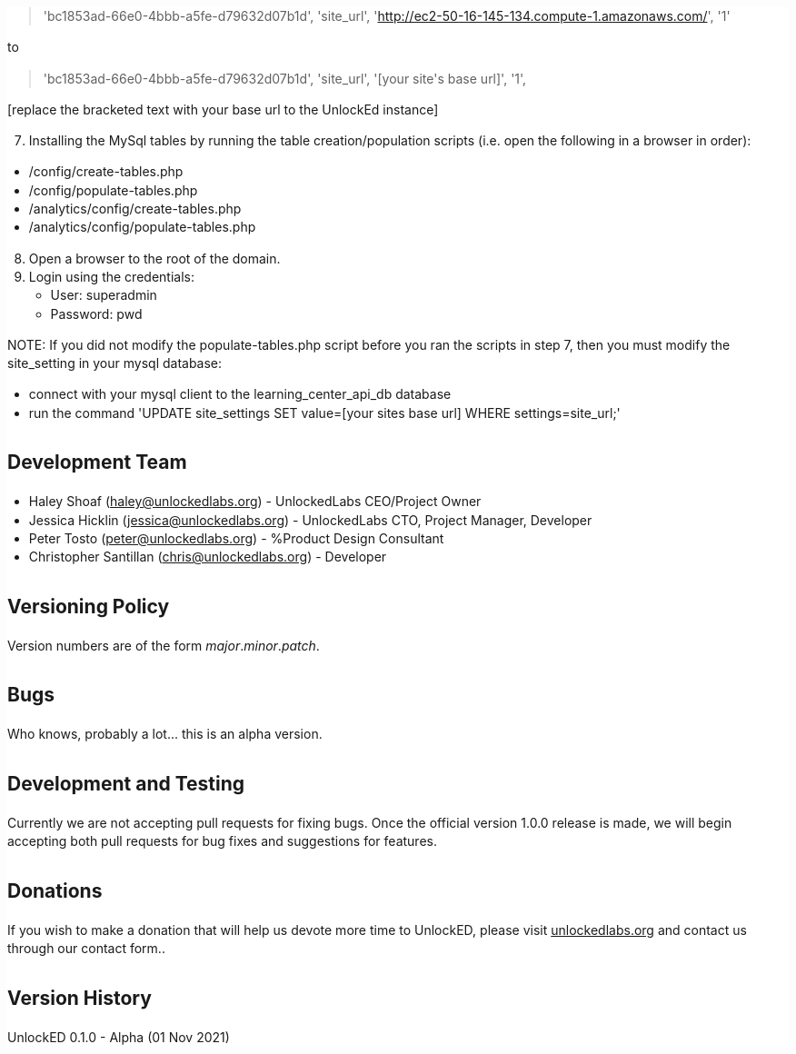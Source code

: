 >'bc1853ad-66e0-4bbb-a5fe-d79632d07b1d', 'site_url', 'http://ec2-50-16-145-134.compute-1.amazonaws.com/', '1' 
    
to

>'bc1853ad-66e0-4bbb-a5fe-d79632d07b1d', 'site_url', '[your site's base url]', '1',

[replace the bracketed text with your base url to the UnlockEd instance]

7. Installing the MySql tables by running the table creation/population scripts (i.e. open the following in a browser in order):
* /config/create-tables.php
* /config/populate-tables.php
* /analytics/config/create-tables.php
* /analytics/config/populate-tables.php
8. Open a browser to the root of the domain.
9. Login using the credentials:
	* User: superadmin
	* Password: pwd

NOTE: If you did not modify the populate-tables.php script before you ran the scripts in step 7, then you must modify the site_setting in your mysql database:

- connect with your mysql client to the learning_center_api_db database
- run the command 'UPDATE site_settings SET value=[your sites base url] WHERE settings=site_url;'  

## Development Team

*	Haley Shoaf (haley@unlockedlabs.org) - UnlockedLabs CEO/Project Owner
*	Jessica Hicklin (jessica@unlockedlabs.org) - UnlockedLabs CTO, Project Manager, Developer
*	Peter Tosto (peter@unlockedlabs.org) - %Product Design Consultant
*	Christopher Santillan (chris@unlockedlabs.org) - Developer

## Versioning Policy
Version numbers are of the form *major*.*minor*.*patch*.

## Bugs
Who knows, probably a lot... this is an alpha version.


## Development and Testing
Currently we are not accepting pull requests for fixing bugs. Once the official version 1.0.0 release is made, we will begin accepting both pull requests for bug fixes and suggestions for features.

## Donations
If you wish to make a donation that will help us devote more time to
UnlockED, please visit [unlockedlabs.org] and contact us through our contact form..

 [unlockedlabs.org]: http://unlockedlabs.org
 

## Version History
UnlockED 0.1.0 - Alpha (01 Nov 2021)
